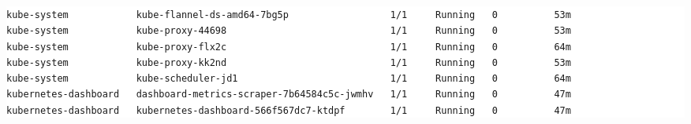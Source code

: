 ```
kube-system            kube-flannel-ds-amd64-7bg5p                  1/1     Running   0          53m
kube-system            kube-proxy-44698                             1/1     Running   0          53m
kube-system            kube-proxy-flx2c                             1/1     Running   0          64m
kube-system            kube-proxy-kk2nd                             1/1     Running   0          53m
kube-system            kube-scheduler-jd1                           1/1     Running   0          64m
kubernetes-dashboard   dashboard-metrics-scraper-7b64584c5c-jwmhv   1/1     Running   0          47m
kubernetes-dashboard   kubernetes-dashboard-566f567dc7-ktdpf        1/1     Running   0          47m
```
